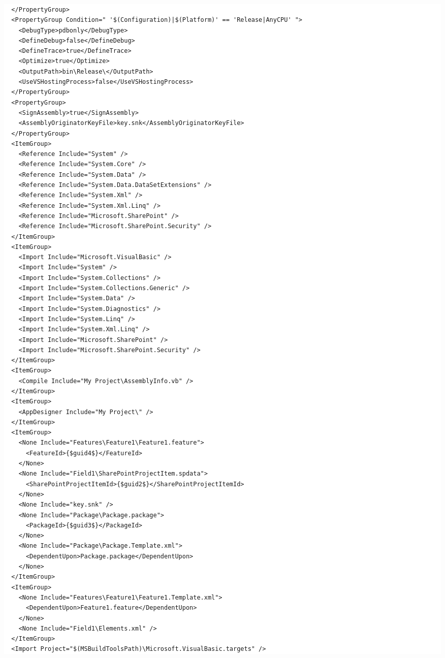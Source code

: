       </PropertyGroup>
      <PropertyGroup Condition=" '$(Configuration)|$(Platform)' == 'Release|AnyCPU' ">
        <DebugType>pdbonly</DebugType>
        <DefineDebug>false</DefineDebug>
        <DefineTrace>true</DefineTrace>
        <Optimize>true</Optimize>
        <OutputPath>bin\Release\</OutputPath>
        <UseVSHostingProcess>false</UseVSHostingProcess>
      </PropertyGroup>
      <PropertyGroup>
        <SignAssembly>true</SignAssembly>
        <AssemblyOriginatorKeyFile>key.snk</AssemblyOriginatorKeyFile>
      </PropertyGroup>
      <ItemGroup>
        <Reference Include="System" />
        <Reference Include="System.Core" />
        <Reference Include="System.Data" />
        <Reference Include="System.Data.DataSetExtensions" />
        <Reference Include="System.Xml" />
        <Reference Include="System.Xml.Linq" />
        <Reference Include="Microsoft.SharePoint" />
        <Reference Include="Microsoft.SharePoint.Security" />
      </ItemGroup>
      <ItemGroup>
        <Import Include="Microsoft.VisualBasic" />
        <Import Include="System" />
        <Import Include="System.Collections" />
        <Import Include="System.Collections.Generic" />
        <Import Include="System.Data" />
        <Import Include="System.Diagnostics" />
        <Import Include="System.Linq" />
        <Import Include="System.Xml.Linq" />
        <Import Include="Microsoft.SharePoint" />
        <Import Include="Microsoft.SharePoint.Security" />
      </ItemGroup>
      <ItemGroup>
        <Compile Include="My Project\AssemblyInfo.vb" />
      </ItemGroup>
      <ItemGroup>
        <AppDesigner Include="My Project\" />
      </ItemGroup>
      <ItemGroup>
        <None Include="Features\Feature1\Feature1.feature">
          <FeatureId>{$guid4$}</FeatureId>
        </None>
        <None Include="Field1\SharePointProjectItem.spdata">
          <SharePointProjectItemId>{$guid2$}</SharePointProjectItemId>
        </None>
        <None Include="key.snk" />
        <None Include="Package\Package.package">
          <PackageId>{$guid3$}</PackageId>
        </None>
        <None Include="Package\Package.Template.xml">
          <DependentUpon>Package.package</DependentUpon>
        </None>
      </ItemGroup>
      <ItemGroup>
        <None Include="Features\Feature1\Feature1.Template.xml">
          <DependentUpon>Feature1.feature</DependentUpon>
        </None>
        <None Include="Field1\Elements.xml" />
      </ItemGroup>
      <Import Project="$(MSBuildToolsPath)\Microsoft.VisualBasic.targets" />